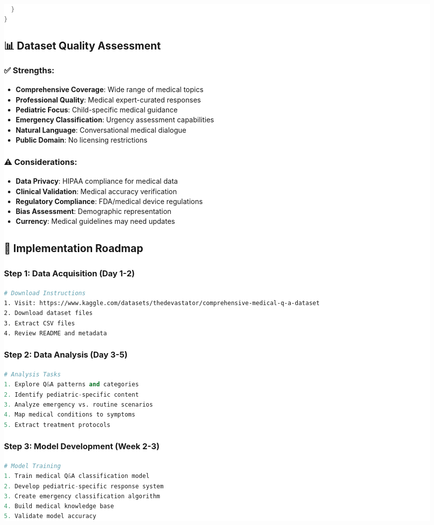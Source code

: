 ```dart
  }
}
```

## 📊 **Dataset Quality Assessment**

### **✅ Strengths:**
- **Comprehensive Coverage**: Wide range of medical topics
- **Professional Quality**: Medical expert-curated responses
- **Pediatric Focus**: Child-specific medical guidance
- **Emergency Classification**: Urgency assessment capabilities
- **Natural Language**: Conversational medical dialogue
- **Public Domain**: No licensing restrictions

### **⚠️ Considerations:**
- **Data Privacy**: HIPAA compliance for medical data
- **Clinical Validation**: Medical accuracy verification
- **Regulatory Compliance**: FDA/medical device regulations
- **Bias Assessment**: Demographic representation
- **Currency**: Medical guidelines may need updates

## 🚀 **Implementation Roadmap**

### **Step 1: Data Acquisition (Day 1-2)**
```bash
# Download Instructions
1. Visit: https://www.kaggle.com/datasets/thedevastator/comprehensive-medical-q-a-dataset
2. Download dataset files
3. Extract CSV files
4. Review README and metadata
```

### **Step 2: Data Analysis (Day 3-5)**
```python
# Analysis Tasks
1. Explore Q&A patterns and categories
2. Identify pediatric-specific content
3. Analyze emergency vs. routine scenarios
4. Map medical conditions to symptoms
5. Extract treatment protocols
```

### **Step 3: Model Development (Week 2-3)**
```python
# Model Training
1. Train medical Q&A classification model
2. Develop pediatric-specific response system
3. Create emergency classification algorithm
4. Build medical knowledge base
5. Validate model accuracy
```
